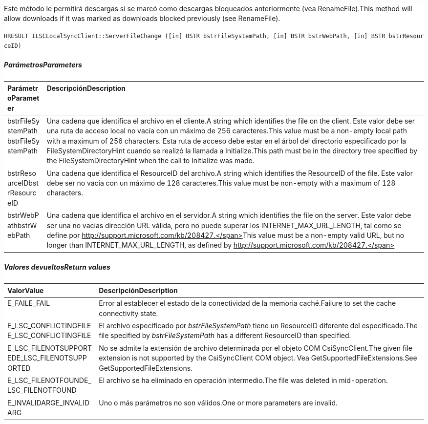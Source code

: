 <span data-ttu-id="c0099-410">Este método le permitirá descargas si se marcó como descargas bloqueados anteriormente (vea RenameFile).</span><span class="sxs-lookup"><span data-stu-id="c0099-410">This method will allow downloads if it was marked as downloads blocked previously (see RenameFile).</span></span>
  
`HRESULT ILSCLocalSyncClient::ServerFileChange ([in] BSTR bstrFileSystemPath, [in] BSTR bstrWebPath, [in] BSTR bstrResourceID)`

##### <a name="parameters"></a><span data-ttu-id="c0099-411">Parámetros</span><span class="sxs-lookup"><span data-stu-id="c0099-411">Parameters</span></span>

|<span data-ttu-id="c0099-412">Parámetro</span><span class="sxs-lookup"><span data-stu-id="c0099-412">Parameter</span></span>|<span data-ttu-id="c0099-413">Descripción</span><span class="sxs-lookup"><span data-stu-id="c0099-413">Description</span></span>|
|:-----|:-----|
|<span data-ttu-id="c0099-414">bstrFileSystemPath</span><span class="sxs-lookup"><span data-stu-id="c0099-414">bstrFileSystemPath</span></span>  <br/> |<span data-ttu-id="c0099-415">Una cadena que identifica el archivo en el cliente.</span><span class="sxs-lookup"><span data-stu-id="c0099-415">A string which identifies the file on the client.</span></span> <span data-ttu-id="c0099-416">Este valor debe ser una ruta de acceso local no vacía con un máximo de 256 caracteres.</span><span class="sxs-lookup"><span data-stu-id="c0099-416">This value must be a non-empty local path with a maximum of 256 characters.</span></span> <span data-ttu-id="c0099-417">Esta ruta de acceso debe estar en el árbol del directorio especificado por la FileSystemDirectoryHint cuando se realizó la llamada a Initialize.</span><span class="sxs-lookup"><span data-stu-id="c0099-417">This path must be in the directory tree specified by the FileSystemDirectoryHint when the call to Initialize was made.</span></span>  <br/> |
|<span data-ttu-id="c0099-418">bstrResourceID</span><span class="sxs-lookup"><span data-stu-id="c0099-418">bstrResourceID</span></span>  <br/> |<span data-ttu-id="c0099-419">Una cadena que identifica el ResourceID del archivo.</span><span class="sxs-lookup"><span data-stu-id="c0099-419">A string which identifies the ResourceID of the file.</span></span> <span data-ttu-id="c0099-420">Este valor debe ser no vacía con un máximo de 128 caracteres.</span><span class="sxs-lookup"><span data-stu-id="c0099-420">This value must be non-empty with a maximum of 128 characters.</span></span>  <br/> |
|<span data-ttu-id="c0099-421">bstrWebPath</span><span class="sxs-lookup"><span data-stu-id="c0099-421">bstrWebPath</span></span>  <br/> |<span data-ttu-id="c0099-422">Una cadena que identifica el archivo en el servidor.</span><span class="sxs-lookup"><span data-stu-id="c0099-422">A string which identifies the file on the server.</span></span> <span data-ttu-id="c0099-423">Este valor debe ser una no vacías dirección URL válida, pero no puede superar los INTERNET_MAX_URL_LENGTH, tal como se define por http://support.microsoft.com/kb/208427.</span><span class="sxs-lookup"><span data-stu-id="c0099-423">This value must be a non-empty valid URL, but no longer than INTERNET_MAX_URL_LENGTH, as defined by http://support.microsoft.com/kb/208427.</span></span>  <br/> |
   
##### <a name="return-values"></a><span data-ttu-id="c0099-424">Valores devueltos</span><span class="sxs-lookup"><span data-stu-id="c0099-424">Return values</span></span>

|<span data-ttu-id="c0099-425">Valor</span><span class="sxs-lookup"><span data-stu-id="c0099-425">Value</span></span>|<span data-ttu-id="c0099-426">Descripción</span><span class="sxs-lookup"><span data-stu-id="c0099-426">Description</span></span>|
|:-----|:-----|
|<span data-ttu-id="c0099-427">E_FAIL</span><span class="sxs-lookup"><span data-stu-id="c0099-427">E_FAIL</span></span>  <br/> |<span data-ttu-id="c0099-428">Error al establecer el estado de la conectividad de la memoria caché.</span><span class="sxs-lookup"><span data-stu-id="c0099-428">Failure to set the cache connectivity state.</span></span>  <br/> |
|<span data-ttu-id="c0099-429">E_LSC_CONFLICTINGFILE</span><span class="sxs-lookup"><span data-stu-id="c0099-429">E_LSC_CONFLICTINGFILE</span></span>  <br/> |<span data-ttu-id="c0099-430">El archivo especificado por _bstrFileSystemPath_ tiene un ResourceID diferente del especificado.</span><span class="sxs-lookup"><span data-stu-id="c0099-430">The file specified by  _bstrFileSystemPath_ has a different ResourceID than specified.</span></span>  <br/> |
|<span data-ttu-id="c0099-431">E_LSC_FILENOTSUPPORTED</span><span class="sxs-lookup"><span data-stu-id="c0099-431">E_LSC_FILENOTSUPPORTED</span></span>  <br/> |<span data-ttu-id="c0099-432">No se admite la extensión de archivo determinada por el objeto COM CsiSyncClient.</span><span class="sxs-lookup"><span data-stu-id="c0099-432">The given file extension is not supported by the CsiSyncClient COM object.</span></span> <span data-ttu-id="c0099-433">Vea GetSupportedFileExtensions.</span><span class="sxs-lookup"><span data-stu-id="c0099-433">See GetSupportedFileExtensions.</span></span>  <br/> |
|<span data-ttu-id="c0099-434">E_LSC_FILENOTFOUND</span><span class="sxs-lookup"><span data-stu-id="c0099-434">E_LSC_FILENOTFOUND</span></span>  <br/> |<span data-ttu-id="c0099-435">El archivo se ha eliminado en operación intermedio.</span><span class="sxs-lookup"><span data-stu-id="c0099-435">The file was deleted in mid-operation.</span></span>  <br/> |
|<span data-ttu-id="c0099-436">E_INVALIDARG</span><span class="sxs-lookup"><span data-stu-id="c0099-436">E_INVALIDARG</span></span>  <br/> |<span data-ttu-id="c0099-437">Uno o más parámetros no son válidos.</span><span class="sxs-lookup"><span data-stu-id="c0099-437">One or more parameters are invalid.</span></span>  <br/> |